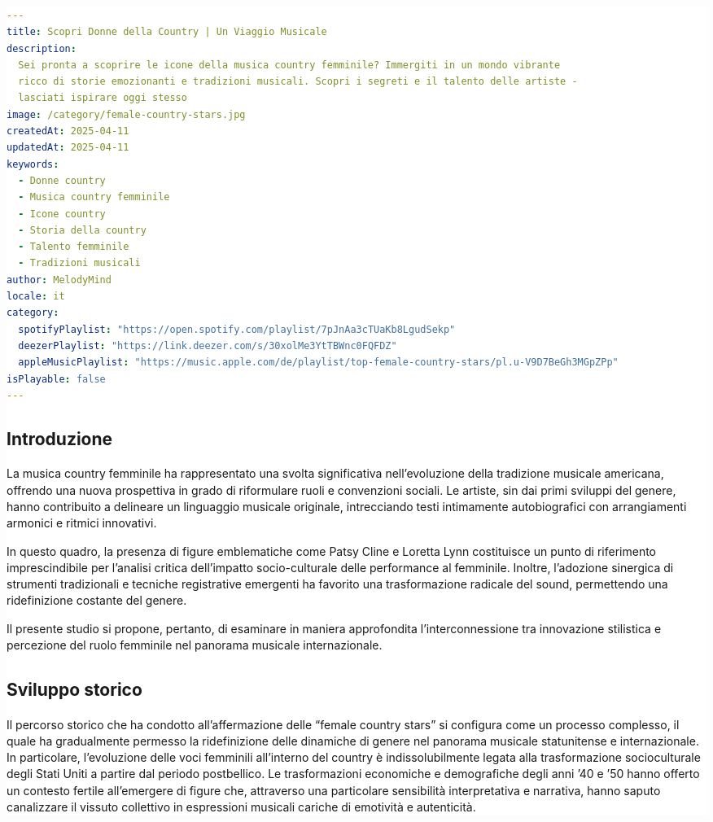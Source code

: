```yaml
---
title: Scopri Donne della Country | Un Viaggio Musicale
description:
  Sei pronta a scoprire le icone della musica country femminile? Immergiti in un mondo vibrante
  ricco di storie emozionanti e tradizioni musicali. Scopri i segreti e il talento delle artiste -
  lasciati ispirare oggi stesso
image: /category/female-country-stars.jpg
createdAt: 2025-04-11
updatedAt: 2025-04-11
keywords:
  - Donne country
  - Musica country femminile
  - Icone country
  - Storia della country
  - Talento femminile
  - Tradizioni musicali
author: MelodyMind
locale: it
category:
  spotifyPlaylist: "https://open.spotify.com/playlist/7pJnAa3cTUaKb8LgudSekp"
  deezerPlaylist: "https://link.deezer.com/s/30xolMe3YtTBWnc0FQFDZ"
  appleMusicPlaylist: "https://music.apple.com/de/playlist/top-female-country-stars/pl.u-V9D7BeGh3MGpZPp"
isPlayable: false
---
```


## Introduzione

La musica country femminile ha rappresentato una svolta significativa nell’evoluzione della
tradizione musicale americana, offrendo una nuova prospettiva in grado di riformulare ruoli e
convenzioni sociali. Le artiste, sin dai primi sviluppi del genere, hanno contribuito a delineare un
linguaggio musicale originale, intrecciando testi intimamente autobiografici con arrangiamenti
armonici e ritmici innovativi.

In questo quadro, la presenza di figure emblematiche come Patsy Cline e Loretta Lynn costituisce un
punto di riferimento imprescindibile per l’analisi critica dell’impatto socio-culturale delle
performance al femminile. Inoltre, l’adozione sinergica di strumenti tradizionali e tecniche
registrative emergenti ha favorito una trasformazione radicale del sound, permettendo una
ridefinizione costante del genere.

Il presente studio si propone, pertanto, di esaminare in maniera approfondita l’interconnessione tra
innovazione stilistica e percezione del ruolo femminile nel panorama musicale internazionale.

## Sviluppo storico

Il percorso storico che ha condotto all’affermazione delle “female country stars” si configura come
un processo complesso, il quale ha gradualmente permesso la ridefinizione delle dinamiche di genere
nel panorama musicale statunitense e internazionale. In particolare, l’evoluzione delle voci
femminili all’interno del country è indissolubilmente legata alla trasformazione socioculturale
degli Stati Uniti a partire dal periodo postbellico. Le trasformazioni economiche e demografiche
degli anni ’40 e ’50 hanno offerto un contesto fertile all’emergere di figure che, attraverso una
particolare sensibilità interpretativa e narrativa, hanno saputo canalizzare il vissuto collettivo
in espressioni musicali cariche di emotività e autenticità.
